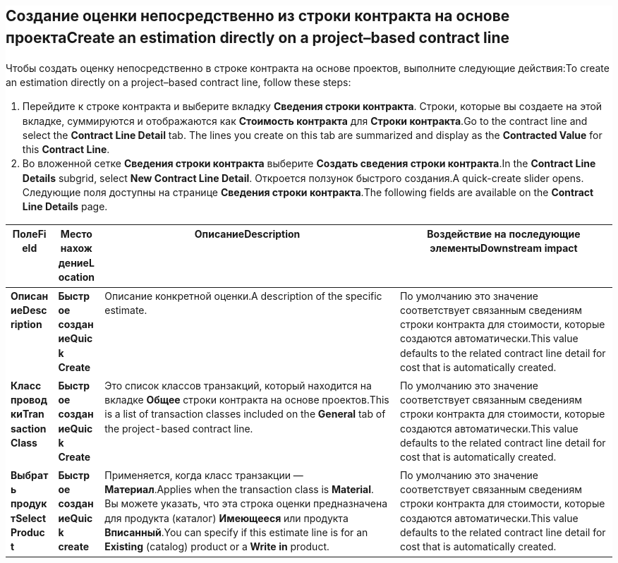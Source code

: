 ## <a name="create-an-estimation-directly-on-a-projectbased-contract-line"></a><span data-ttu-id="c2ca2-111">Создание оценки непосредственно из строки контракта на основе проекта</span><span class="sxs-lookup"><span data-stu-id="c2ca2-111">Create an estimation directly on a project–based contract line</span></span>

<span data-ttu-id="c2ca2-112">Чтобы создать оценку непосредственно в строке контракта на основе проектов, выполните следующие действия:</span><span class="sxs-lookup"><span data-stu-id="c2ca2-112">To create an estimation directly on a project–based contract line, follow these steps:</span></span>

1. <span data-ttu-id="c2ca2-113">Перейдите к строке контракта и выберите вкладку **Сведения строки контракта**. Строки, которые вы создаете на этой вкладке, суммируются и отображаются как **Стоимость контракта** для **Строки контракта**.</span><span class="sxs-lookup"><span data-stu-id="c2ca2-113">Go to the contract line and select the **Contract Line Detail** tab. The lines you create on this tab are summarized and display as the **Contracted Value** for this **Contract Line**.</span></span> 
2. <span data-ttu-id="c2ca2-114">Во вложенной сетке **Сведения строки контракта** выберите **Создать сведения строки контракта**.</span><span class="sxs-lookup"><span data-stu-id="c2ca2-114">In the **Contract Line Details** subgrid, select **New Contract Line Detail**.</span></span> <span data-ttu-id="c2ca2-115">Откроется ползунок быстрого создания.</span><span class="sxs-lookup"><span data-stu-id="c2ca2-115">A quick-create slider opens.</span></span> <span data-ttu-id="c2ca2-116">Следующие поля доступны на странице **Сведения строки контракта**.</span><span class="sxs-lookup"><span data-stu-id="c2ca2-116">The following fields are available on the **Contract Line Details** page.</span></span>

| <span data-ttu-id="c2ca2-117">Поле</span><span class="sxs-lookup"><span data-stu-id="c2ca2-117">Field</span></span> | <span data-ttu-id="c2ca2-118">Местонахождение</span><span class="sxs-lookup"><span data-stu-id="c2ca2-118">Location</span></span> | <span data-ttu-id="c2ca2-119">Описание</span><span class="sxs-lookup"><span data-stu-id="c2ca2-119">Description</span></span> | <span data-ttu-id="c2ca2-120">Воздействие на последующие элементы</span><span class="sxs-lookup"><span data-stu-id="c2ca2-120">Downstream impact</span></span> |
| --- | --- | --- | --- |
| <span data-ttu-id="c2ca2-121">**Описание**</span><span class="sxs-lookup"><span data-stu-id="c2ca2-121">**Description**</span></span> | <span data-ttu-id="c2ca2-122">**Быстрое создание**</span><span class="sxs-lookup"><span data-stu-id="c2ca2-122">**Quick Create**</span></span> | <span data-ttu-id="c2ca2-123">Описание конкретной оценки.</span><span class="sxs-lookup"><span data-stu-id="c2ca2-123">A description of the specific estimate.</span></span> | <span data-ttu-id="c2ca2-124">По умолчанию это значение соответствует связанным сведениям строки контракта для стоимости, которые создаются автоматически.</span><span class="sxs-lookup"><span data-stu-id="c2ca2-124">This value defaults to the related contract line detail for cost that is automatically created.</span></span> |
| <span data-ttu-id="c2ca2-125">**Класс проводки**</span><span class="sxs-lookup"><span data-stu-id="c2ca2-125">**Transaction Class**</span></span> | <span data-ttu-id="c2ca2-126">**Быстрое создание**</span><span class="sxs-lookup"><span data-stu-id="c2ca2-126">**Quick Create**</span></span> | <span data-ttu-id="c2ca2-127">Это список классов транзакций, который находится на вкладке **Общее** строки контракта на основе проектов.</span><span class="sxs-lookup"><span data-stu-id="c2ca2-127">This is a list of transaction classes included on the **General** tab of the project-based contract line.</span></span> | <span data-ttu-id="c2ca2-128">По умолчанию это значение соответствует связанным сведениям строки контракта для стоимости, которые создаются автоматически.</span><span class="sxs-lookup"><span data-stu-id="c2ca2-128">This value defaults to the related contract line detail for cost that is automatically created.</span></span> |
| <span data-ttu-id="c2ca2-129">**Выбрать продукт**</span><span class="sxs-lookup"><span data-stu-id="c2ca2-129">**Select Product**</span></span> | <span data-ttu-id="c2ca2-130">**Быстрое создание**</span><span class="sxs-lookup"><span data-stu-id="c2ca2-130">**Quick create**</span></span> | <span data-ttu-id="c2ca2-131">Применяется, когда класс транзакции — **Материал**.</span><span class="sxs-lookup"><span data-stu-id="c2ca2-131">Applies when the transaction class is **Material**.</span></span> <span data-ttu-id="c2ca2-132">Вы можете указать, что эта строка оценки предназначена для продукта (каталог) **Имеющееся** или продукта **Вписанный**.</span><span class="sxs-lookup"><span data-stu-id="c2ca2-132">You can specify if this estimate line is for an **Existing** (catalog) product or a **Write in** product.</span></span> | <span data-ttu-id="c2ca2-133">По умолчанию это значение соответствует связанным сведениям строки контракта для стоимости, которые создаются автоматически.</span><span class="sxs-lookup"><span data-stu-id="c2ca2-133">This value defaults to the related contract line detail for cost that is automatically created.</span></span> |